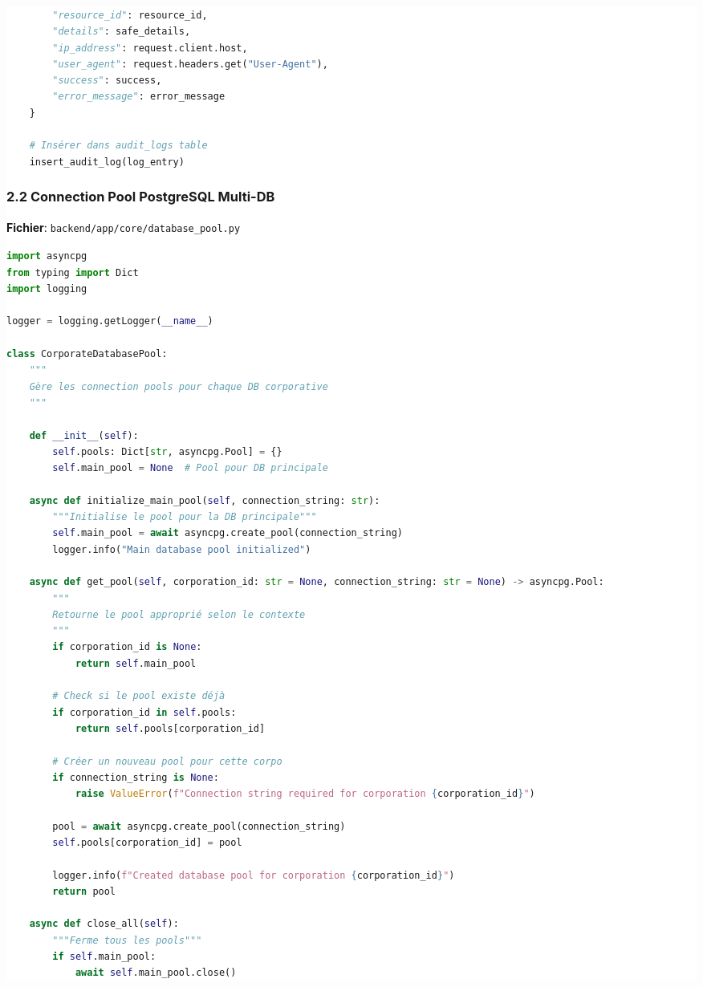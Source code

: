 ```python
        "resource_id": resource_id,
        "details": safe_details,
        "ip_address": request.client.host,
        "user_agent": request.headers.get("User-Agent"),
        "success": success,
        "error_message": error_message
    }

    # Insérer dans audit_logs table
    insert_audit_log(log_entry)
```

### 2.2 Connection Pool PostgreSQL Multi-DB

**Fichier**: `backend/app/core/database_pool.py`

```python
import asyncpg
from typing import Dict
import logging

logger = logging.getLogger(__name__)

class CorporateDatabasePool:
    """
    Gère les connection pools pour chaque DB corporative
    """

    def __init__(self):
        self.pools: Dict[str, asyncpg.Pool] = {}
        self.main_pool = None  # Pool pour DB principale

    async def initialize_main_pool(self, connection_string: str):
        """Initialise le pool pour la DB principale"""
        self.main_pool = await asyncpg.create_pool(connection_string)
        logger.info("Main database pool initialized")

    async def get_pool(self, corporation_id: str = None, connection_string: str = None) -> asyncpg.Pool:
        """
        Retourne le pool approprié selon le contexte
        """
        if corporation_id is None:
            return self.main_pool

        # Check si le pool existe déjà
        if corporation_id in self.pools:
            return self.pools[corporation_id]

        # Créer un nouveau pool pour cette corpo
        if connection_string is None:
            raise ValueError(f"Connection string required for corporation {corporation_id}")

        pool = await asyncpg.create_pool(connection_string)
        self.pools[corporation_id] = pool

        logger.info(f"Created database pool for corporation {corporation_id}")
        return pool

    async def close_all(self):
        """Ferme tous les pools"""
        if self.main_pool:
            await self.main_pool.close()

```